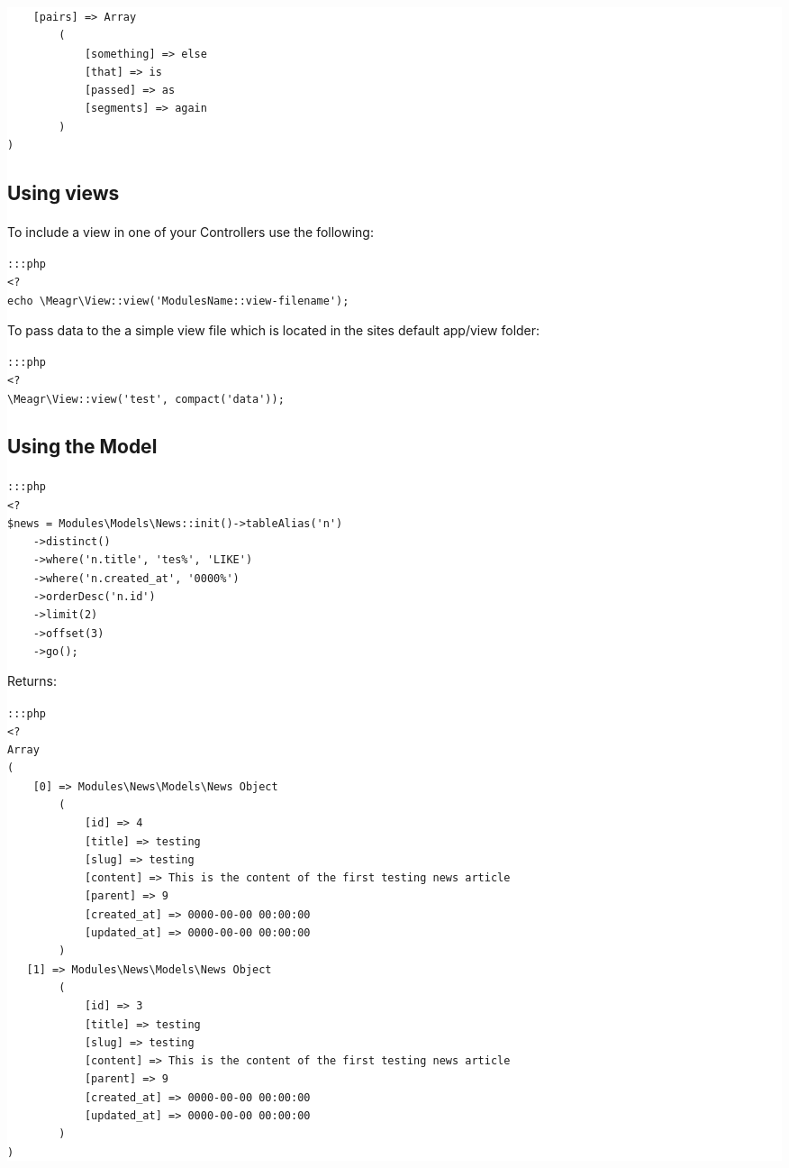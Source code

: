         [pairs] => Array
            (
                [something] => else
                [that] => is
                [passed] => as
                [segments] => again
            )
    )

Using views
-----------

To include a view in one of your Controllers use the following: 

    :::php  
    <?
    echo \Meagr\View::view('ModulesName::view-filename');

To pass data to the a simple view file which is located in the sites default app/view folder: 

    :::php  
    <?
    \Meagr\View::view('test', compact('data'));

Using the Model
---------------

    :::php  
    <?
    $news = Modules\Models\News::init()->tableAlias('n')
    	->distinct()
    	->where('n.title', 'tes%', 'LIKE')
    	->where('n.created_at', '0000%')
    	->orderDesc('n.id')
    	->limit(2)
    	->offset(3)
    	->go();

Returns: 									

    :::php  
    <?
    Array
    (
        [0] => Modules\News\Models\News Object
            (
                [id] => 4
                [title] => testing
                [slug] => testing
                [content] => This is the content of the first testing news article
                [parent] => 9
                [created_at] => 0000-00-00 00:00:00
                [updated_at] => 0000-00-00 00:00:00
            )
       [1] => Modules\News\Models\News Object
            (
                [id] => 3
                [title] => testing
                [slug] => testing
                [content] => This is the content of the first testing news article
                [parent] => 9
                [created_at] => 0000-00-00 00:00:00
                [updated_at] => 0000-00-00 00:00:00
            )
    )	
